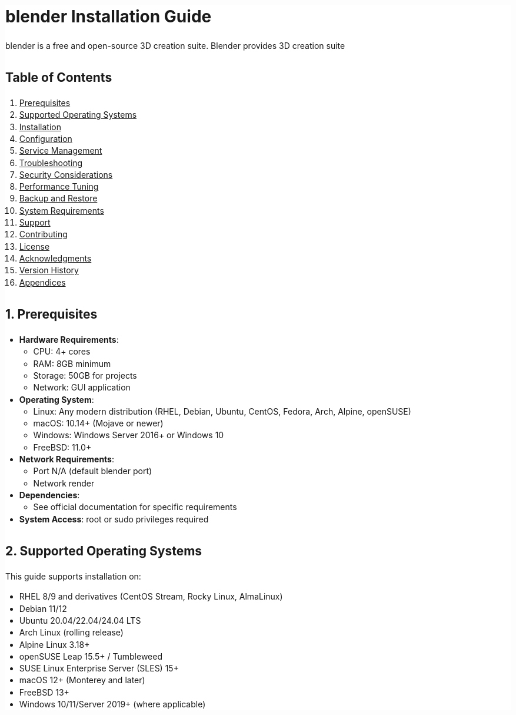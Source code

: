 # blender Installation Guide

blender is a free and open-source 3D creation suite. Blender provides 3D creation suite

## Table of Contents
1. [Prerequisites](#prerequisites)
2. [Supported Operating Systems](#supported-operating-systems)
3. [Installation](#installation)
4. [Configuration](#configuration)
5. [Service Management](#service-management)
6. [Troubleshooting](#troubleshooting)
7. [Security Considerations](#security-considerations)
8. [Performance Tuning](#performance-tuning)
9. [Backup and Restore](#backup-and-restore)
10. [System Requirements](#system-requirements)
11. [Support](#support)
12. [Contributing](#contributing)
13. [License](#license)
14. [Acknowledgments](#acknowledgments)
15. [Version History](#version-history)
16. [Appendices](#appendices)

## 1. Prerequisites

- **Hardware Requirements**:
  - CPU: 4+ cores
  - RAM: 8GB minimum
  - Storage: 50GB for projects
  - Network: GUI application
- **Operating System**: 
  - Linux: Any modern distribution (RHEL, Debian, Ubuntu, CentOS, Fedora, Arch, Alpine, openSUSE)
  - macOS: 10.14+ (Mojave or newer)
  - Windows: Windows Server 2016+ or Windows 10
  - FreeBSD: 11.0+
- **Network Requirements**:
  - Port N/A (default blender port)
  - Network render
- **Dependencies**:
  - See official documentation for specific requirements
- **System Access**: root or sudo privileges required


## 2. Supported Operating Systems

This guide supports installation on:
- RHEL 8/9 and derivatives (CentOS Stream, Rocky Linux, AlmaLinux)
- Debian 11/12
- Ubuntu 20.04/22.04/24.04 LTS
- Arch Linux (rolling release)
- Alpine Linux 3.18+
- openSUSE Leap 15.5+ / Tumbleweed
- SUSE Linux Enterprise Server (SLES) 15+
- macOS 12+ (Monterey and later) 
- FreeBSD 13+
- Windows 10/11/Server 2019+ (where applicable)
